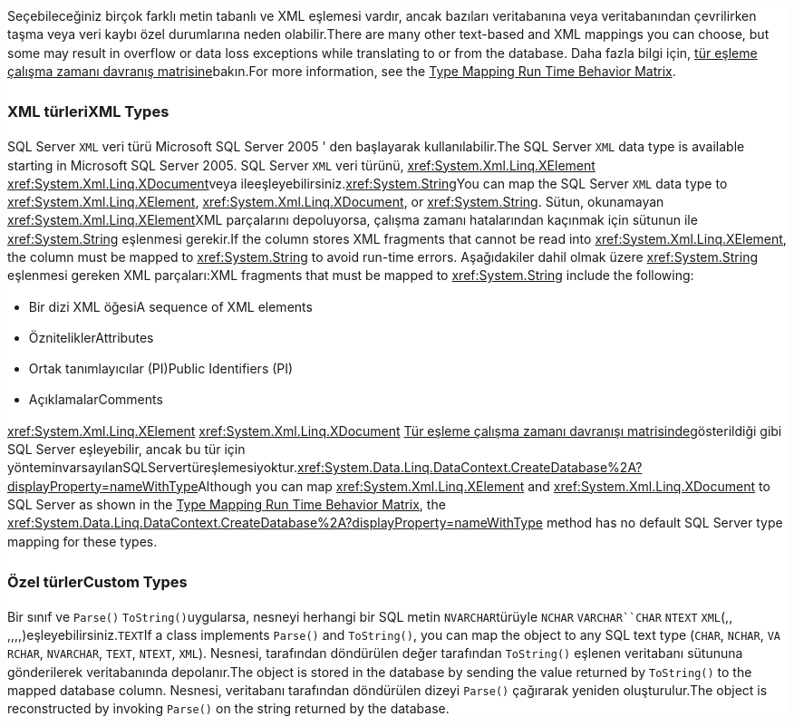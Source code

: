  <span data-ttu-id="76c38-193">Seçebileceğiniz birçok farklı metin tabanlı ve XML eşlemesi vardır, ancak bazıları veritabanına veya veritabanından çevrilirken taşma veya veri kaybı özel durumlarına neden olabilir.</span><span class="sxs-lookup"><span data-stu-id="76c38-193">There are many other text-based and XML mappings you can choose, but some may result in overflow or data loss exceptions while translating to or from the database.</span></span> <span data-ttu-id="76c38-194">Daha fazla bilgi için, [tür eşleme çalışma zamanı davranış matrisine](#BehaviorMatrix)bakın.</span><span class="sxs-lookup"><span data-stu-id="76c38-194">For more information, see the [Type Mapping Run Time Behavior Matrix](#BehaviorMatrix).</span></span>  
  
### <a name="xml-types"></a><span data-ttu-id="76c38-195">XML türleri</span><span class="sxs-lookup"><span data-stu-id="76c38-195">XML Types</span></span>  
 <span data-ttu-id="76c38-196">SQL Server `XML` veri türü Microsoft SQL Server 2005 ' den başlayarak kullanılabilir.</span><span class="sxs-lookup"><span data-stu-id="76c38-196">The SQL Server `XML` data type is available starting in Microsoft SQL Server 2005.</span></span> <span data-ttu-id="76c38-197">SQL Server `XML` veri türünü, <xref:System.Xml.Linq.XElement> <xref:System.Xml.Linq.XDocument>veya ileeşleyebilirsiniz.<xref:System.String></span><span class="sxs-lookup"><span data-stu-id="76c38-197">You can map the SQL Server `XML` data type to <xref:System.Xml.Linq.XElement>, <xref:System.Xml.Linq.XDocument>, or <xref:System.String>.</span></span> <span data-ttu-id="76c38-198">Sütun, okunamayan <xref:System.Xml.Linq.XElement>XML parçalarını depoluyorsa, çalışma zamanı hatalarından kaçınmak için sütunun ile <xref:System.String> eşlenmesi gerekir.</span><span class="sxs-lookup"><span data-stu-id="76c38-198">If the column stores XML fragments that cannot be read into <xref:System.Xml.Linq.XElement>, the column must be mapped to <xref:System.String> to avoid run-time errors.</span></span> <span data-ttu-id="76c38-199">Aşağıdakiler dahil olmak üzere <xref:System.String> eşlenmesi gereken XML parçaları:</span><span class="sxs-lookup"><span data-stu-id="76c38-199">XML fragments that must be mapped to <xref:System.String> include the following:</span></span>  
  
- <span data-ttu-id="76c38-200">Bir dizi XML öğesi</span><span class="sxs-lookup"><span data-stu-id="76c38-200">A sequence of XML elements</span></span>  
  
- <span data-ttu-id="76c38-201">Öznitelikler</span><span class="sxs-lookup"><span data-stu-id="76c38-201">Attributes</span></span>  
  
- <span data-ttu-id="76c38-202">Ortak tanımlayıcılar (PI)</span><span class="sxs-lookup"><span data-stu-id="76c38-202">Public Identifiers (PI)</span></span>  
  
- <span data-ttu-id="76c38-203">Açıklamalar</span><span class="sxs-lookup"><span data-stu-id="76c38-203">Comments</span></span>  
  
 <span data-ttu-id="76c38-204"><xref:System.Xml.Linq.XElement> <xref:System.Xml.Linq.XDocument> [Tür eşleme çalışma zamanı davranışı matrisinde](#BehaviorMatrix)gösterildiği gibi SQL Server eşleyebilir, ancak bu tür için yönteminvarsayılanSQLServertüreşlemesiyoktur.<xref:System.Data.Linq.DataContext.CreateDatabase%2A?displayProperty=nameWithType></span><span class="sxs-lookup"><span data-stu-id="76c38-204">Although you can map <xref:System.Xml.Linq.XElement> and <xref:System.Xml.Linq.XDocument> to SQL Server as shown in the [Type Mapping Run Time Behavior Matrix](#BehaviorMatrix), the <xref:System.Data.Linq.DataContext.CreateDatabase%2A?displayProperty=nameWithType> method has no default SQL Server type mapping for these types.</span></span>  
  
### <a name="custom-types"></a><span data-ttu-id="76c38-205">Özel türler</span><span class="sxs-lookup"><span data-stu-id="76c38-205">Custom Types</span></span>  
 <span data-ttu-id="76c38-206">Bir sınıf ve `Parse()` `ToString()`uygularsa, nesneyi herhangi bir SQL metin `NVARCHAR`türüyle `NCHAR` `VARCHAR``CHAR` `NTEXT` `XML`(,, ,,,,)eşleyebilirsiniz.`TEXT`</span><span class="sxs-lookup"><span data-stu-id="76c38-206">If a class implements `Parse()` and `ToString()`, you can map the object to any SQL text type (`CHAR`, `NCHAR`, `VARCHAR`, `NVARCHAR`, `TEXT`, `NTEXT`, `XML`).</span></span> <span data-ttu-id="76c38-207">Nesnesi, tarafından döndürülen değer tarafından `ToString()` eşlenen veritabanı sütununa gönderilerek veritabanında depolanır.</span><span class="sxs-lookup"><span data-stu-id="76c38-207">The object is stored in the database by sending the value returned by `ToString()` to the mapped database column.</span></span> <span data-ttu-id="76c38-208">Nesnesi, veritabanı tarafından döndürülen dizeyi `Parse()` çağırarak yeniden oluşturulur.</span><span class="sxs-lookup"><span data-stu-id="76c38-208">The object is reconstructed by invoking `Parse()` on the string returned by the database.</span></span>  
  